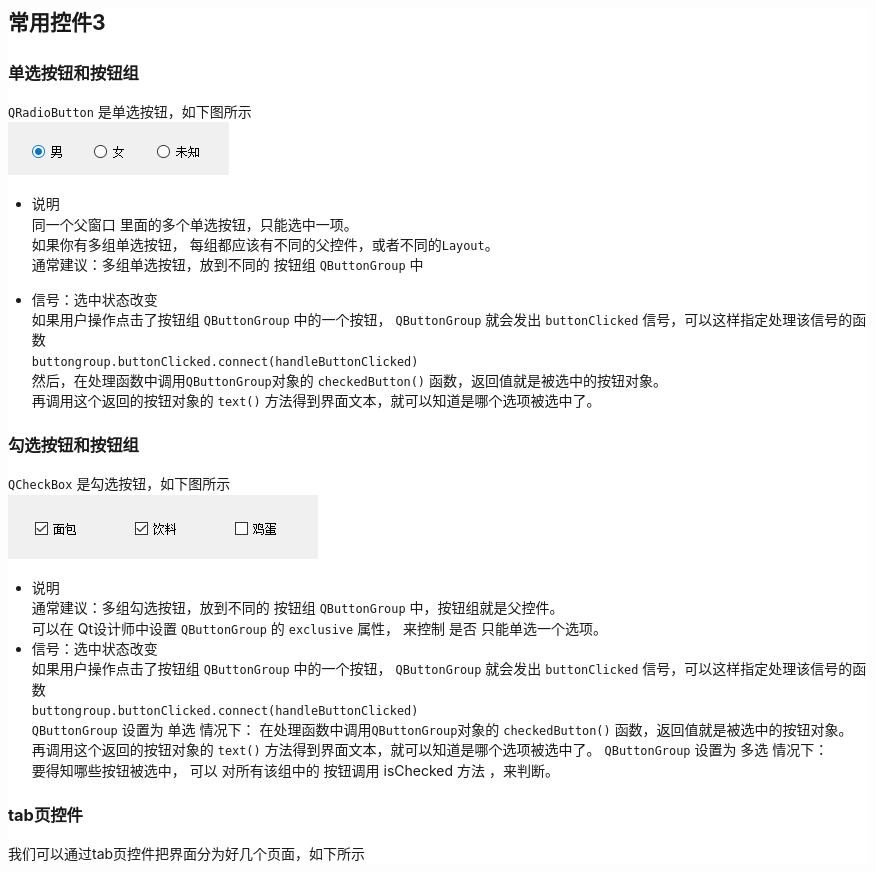 ## 常用控件3

### 单选按钮和按钮组

`QRadioButton` 是单选按钮，如下图所示  
![](./imgs/qraidobtn.png)

- 说明  
  同一个父窗口 里面的多个单选按钮，只能选中一项。  
  如果你有多组单选按钮， 每组都应该有不同的父控件，或者不同的`Layout`。  
  通常建议：多组单选按钮，放到不同的 按钮组 `QButtonGroup` 中

- 信号：选中状态改变  
  如果用户操作点击了按钮组 `QButtonGroup` 中的一个按钮， `QButtonGroup` 就会发出 `buttonClicked` 信号，可以这样指定处理该信号的函数  
  `buttongroup.buttonClicked.connect(handleButtonClicked)`  
  然后，在处理函数中调用`QButtonGroup`对象的 `checkedButton()` 函数，返回值就是被选中的按钮对象。  
  再调用这个返回的按钮对象的 `text()` 方法得到界面文本，就可以知道是哪个选项被选中了。

### 勾选按钮和按钮组

`QCheckBox` 是勾选按钮，如下图所示  
![](./imgs/qcheckbox.png)

- 说明  
  通常建议：多组勾选按钮，放到不同的 按钮组 `QButtonGroup` 中，按钮组就是父控件。  
  可以在 Qt设计师中设置 `QButtonGroup` 的 `exclusive` 属性， 来控制 是否 只能单选一个选项。
- 信号：选中状态改变  
  如果用户操作点击了按钮组 `QButtonGroup` 中的一个按钮， `QButtonGroup` 就会发出 `buttonClicked` 信号，可以这样指定处理该信号的函数  
  `buttongroup.buttonClicked.connect(handleButtonClicked)`  
  `QButtonGroup` 设置为 单选 情况下： 在处理函数中调用`QButtonGroup`对象的 `checkedButton()` 函数，返回值就是被选中的按钮对象。 再调用这个返回的按钮对象的 `text()`
  方法得到界面文本，就可以知道是哪个选项被选中了。
  `QButtonGroup` 设置为 多选 情况下：  
  要得知哪些按钮被选中， 可以 对所有该组中的 按钮调用 isChecked 方法 ，来判断。

### tab页控件

我们可以通过tab页控件把界面分为好几个页面，如下所示  